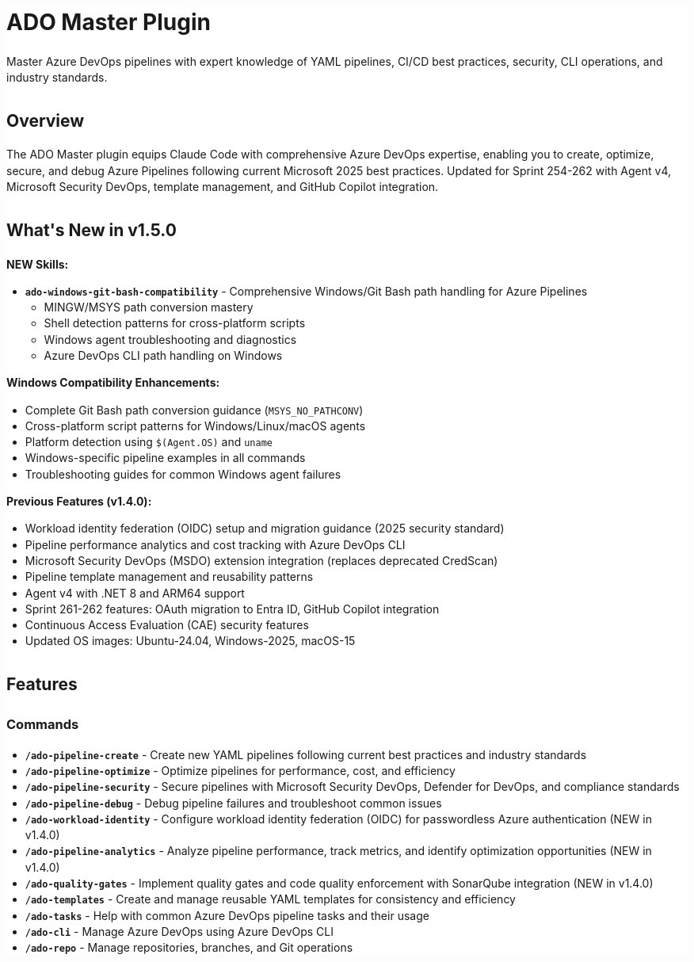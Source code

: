 # ADO Master Plugin

Master Azure DevOps pipelines with expert knowledge of YAML pipelines, CI/CD best practices, security, CLI operations, and industry standards.

## Overview

The ADO Master plugin equips Claude Code with comprehensive Azure DevOps expertise, enabling you to create, optimize, secure, and debug Azure Pipelines following current Microsoft 2025 best practices. Updated for Sprint 254-262 with Agent v4, Microsoft Security DevOps, template management, and GitHub Copilot integration.

## What's New in v1.5.0

**NEW Skills:**
- **`ado-windows-git-bash-compatibility`** - Comprehensive Windows/Git Bash path handling for Azure Pipelines
  - MINGW/MSYS path conversion mastery
  - Shell detection patterns for cross-platform scripts
  - Windows agent troubleshooting and diagnostics
  - Azure DevOps CLI path handling on Windows

**Windows Compatibility Enhancements:**
- Complete Git Bash path conversion guidance (`MSYS_NO_PATHCONV`)
- Cross-platform script patterns for Windows/Linux/macOS agents
- Platform detection using `$(Agent.OS)` and `uname`
- Windows-specific pipeline examples in all commands
- Troubleshooting guides for common Windows agent failures

**Previous Features (v1.4.0):**
- Workload identity federation (OIDC) setup and migration guidance (2025 security standard)
- Pipeline performance analytics and cost tracking with Azure DevOps CLI
- Microsoft Security DevOps (MSDO) extension integration (replaces deprecated CredScan)
- Pipeline template management and reusability patterns
- Agent v4 with .NET 8 and ARM64 support
- Sprint 261-262 features: OAuth migration to Entra ID, GitHub Copilot integration
- Continuous Access Evaluation (CAE) security features
- Updated OS images: Ubuntu-24.04, Windows-2025, macOS-15

## Features

### Commands

- **`/ado-pipeline-create`** - Create new YAML pipelines following current best practices and industry standards
- **`/ado-pipeline-optimize`** - Optimize pipelines for performance, cost, and efficiency
- **`/ado-pipeline-security`** - Secure pipelines with Microsoft Security DevOps, Defender for DevOps, and compliance standards
- **`/ado-pipeline-debug`** - Debug pipeline failures and troubleshoot common issues
- **`/ado-workload-identity`** - Configure workload identity federation (OIDC) for passwordless Azure authentication (NEW in v1.4.0)
- **`/ado-pipeline-analytics`** - Analyze pipeline performance, track metrics, and identify optimization opportunities (NEW in v1.4.0)
- **`/ado-quality-gates`** - Implement quality gates and code quality enforcement with SonarQube integration (NEW in v1.4.0)
- **`/ado-templates`** - Create and manage reusable YAML templates for consistency and efficiency
- **`/ado-tasks`** - Help with common Azure DevOps pipeline tasks and their usage
- **`/ado-cli`** - Manage Azure DevOps using Azure DevOps CLI
- **`/ado-repo`** - Manage repositories, branches, and Git operations
